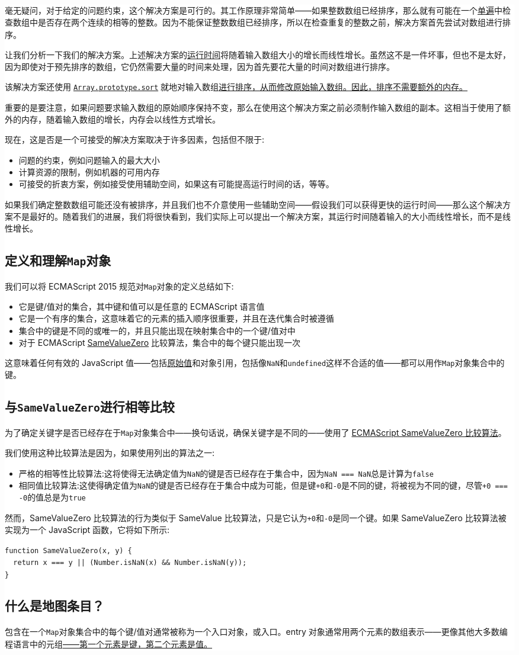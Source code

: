 毫无疑问，对于给定的问题约束，这个解决方案是可行的。其工作原理非常简单——如果整数数组已经排序，那么就有可能在一个[单遍](https://en.wikipedia.org/wiki/One-pass_algorithm)中检查数组中是否存在两个连续的相等的整数。因为不能保证整数数组已经排序，所以在检查重复的整数之前，解决方案首先尝试对数组进行排序。

让我们分析一下我们的解决方案。上述解决方案的[运行时间](https://en.wikipedia.org/wiki/Time_complexity)将随着输入数组大小的增长而线性增长。虽然这不是一件坏事，但也不是太好，因为即使对于预先排序的数组，它仍然需要大量的时间来处理，因为首先要花大量的时间对数组进行排序。

该解决方案还使用 [`Array.prototype.sort`](https://developer.mozilla.org/en-US/docs/Web/JavaScript/Reference/Global_Objects/Array/sort) 就地对输入数组[进行排序，从而修改原始输入数组。因此，排序不需要额外的内存。](https://en.wikipedia.org/wiki/In-place_algorithm)

重要的是要注意，如果问题要求输入数组的原始顺序保持不变，那么在使用这个解决方案之前必须制作输入数组的副本。这相当于使用了额外的内存，随着输入数组的增长，内存会以线性方式增长。

现在，这是否是一个可接受的解决方案取决于许多因素，包括但不限于:

*   问题的约束，例如问题输入的最大大小
*   计算资源的限制，例如机器的可用内存
*   可接受的折衷方案，例如接受使用辅助空间，如果这有可能提高运行时间的话，等等。

如果我们确定整数数组可能还没有被排序，并且我们也不介意使用一些辅助空间——假设我们可以获得更快的运行时间——那么这个解决方案不是最好的。随着我们的进展，我们将很快看到，我们实际上可以提出一个解决方案，其运行时间随着输入的大小而线性增长，而不是线性增长。

## 定义和理解`Map`对象

我们可以将 ECMAScript 2015 规范对`Map`对象的定义总结如下:

*   它是键/值对的集合，其中键和值可以是任意的 ECMAScript 语言值
*   它是一个有序的集合，这意味着它的元素的插入顺序很重要，并且在迭代集合时被遵循
*   集合中的键是不同的或唯一的，并且只能出现在映射集合中的一个键/值对中
*   对于 ECMAScript [SameValueZero](https://tc39.es/ecma262/#sec-samevaluezero) 比较算法，集合中的每个键只能出现一次

这意味着任何有效的 JavaScript 值——包括[原始值](https://developer.mozilla.org/en-US/docs/Glossary/Primitive)和对象引用，包括像`NaN`和`undefined`这样不合适的值——都可以用作`Map`对象集合中的键。

## 与`SameValueZero`进行相等比较

为了确定关键字是否已经存在于`Map`对象集合中——换句话说，确保关键字是不同的——使用了 [ECMAScript SameValueZero 比较算法](https://tc39.es/ecma262/#sec-samevaluezero)。

我们使用这种比较算法是因为，如果使用列出的算法之一:

*   严格的相等性比较算法:这将使得无法确定值为`NaN`的键是否已经存在于集合中，因为`NaN === NaN`总是计算为`false`
*   相同值比较算法:这使得确定值为`NaN`的键是否已经存在于集合中成为可能，但是键`+0`和`-0`是不同的键，将被视为不同的键，尽管`+0 === -0`的值总是为`true`

然而，SameValueZero 比较算法的行为类似于 SameValue 比较算法，只是它认为`+0`和`-0`是同一个键。如果 SameValueZero 比较算法被实现为一个 JavaScript 函数，它将如下所示:

```
function SameValueZero(x, y) {
  return x === y || (Number.isNaN(x) && Number.isNaN(y)); 
}

```

## 什么是地图条目？

包含在一个`Map`对象集合中的每个键/值对通常被称为一个入口对象，或入口。entry 对象通常用两个元素的数组表示——更像其他大多数编程语言中的元组[——第一个元素是键，第二个元素是值。](https://blog.logrocket.com/the-javascript-record-and-tuple-proposal-an-overview/)
